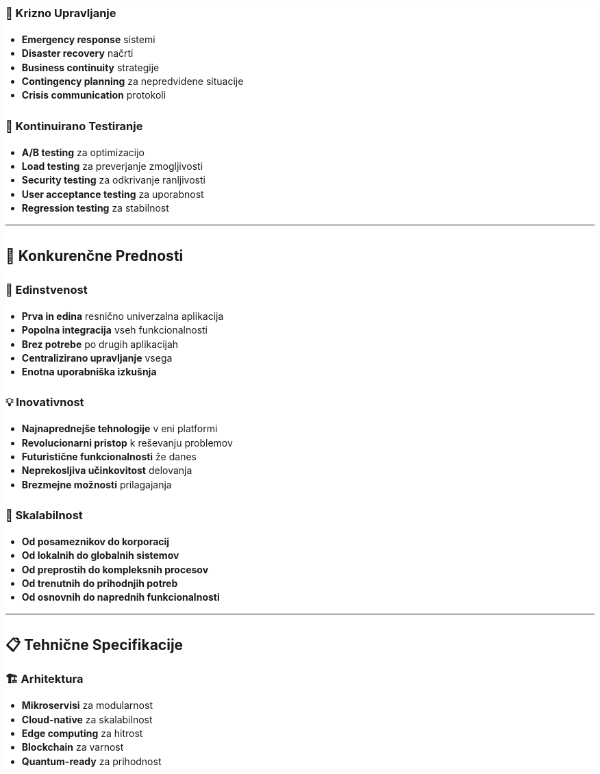 ### 🚨 Krizno Upravljanje
- **Emergency response** sistemi
- **Disaster recovery** načrti
- **Business continuity** strategije
- **Contingency planning** za nepredvidene situacije
- **Crisis communication** protokoli

### 🔄 Kontinuirano Testiranje
- **A/B testing** za optimizacijo
- **Load testing** za preverjanje zmogljivosti
- **Security testing** za odkrivanje ranljivosti
- **User acceptance testing** za uporabnost
- **Regression testing** za stabilnost

---

## 🌟 Konkurenčne Prednosti

### 🎯 Edinstvenost
- **Prva in edina** resnično univerzalna aplikacija
- **Popolna integracija** vseh funkcionalnosti
- **Brez potrebe** po drugih aplikacijah
- **Centralizirano upravljanje** vsega
- **Enotna uporabniška izkušnja**

### 💡 Inovativnost
- **Najnaprednejše tehnologije** v eni platformi
- **Revolucionarni pristop** k reševanju problemov
- **Futuristične funkcionalnosti** že danes
- **Neprekosljiva učinkovitost** delovanja
- **Brezmejne možnosti** prilagajanja

### 🚀 Skalabilnost
- **Od posameznikov do korporacij**
- **Od lokalnih do globalnih sistemov**
- **Od preprostih do kompleksnih procesov**
- **Od trenutnih do prihodnjih potreb**
- **Od osnovnih do naprednih funkcionalnosti**

---

## 📋 Tehnične Specifikacije

### 🏗️ Arhitektura
- **Mikroservisi** za modularnost
- **Cloud-native** za skalabilnost
- **Edge computing** za hitrost
- **Blockchain** za varnost
- **Quantum-ready** za prihodnost
